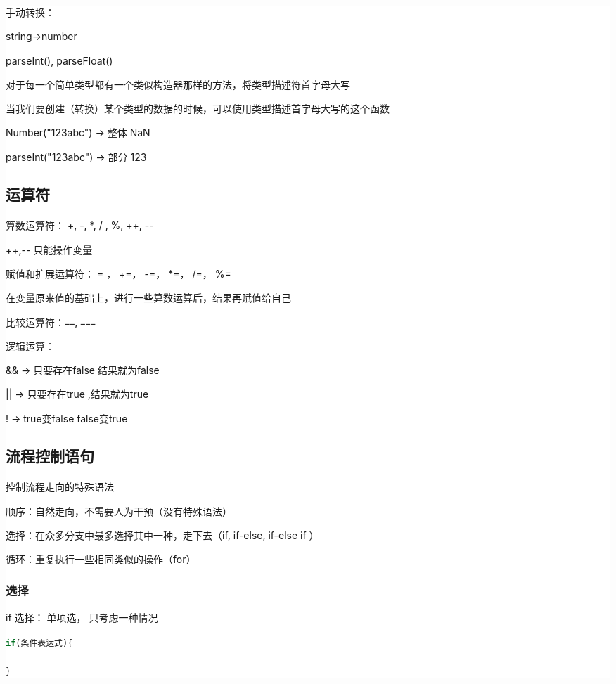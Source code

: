 手动转换：

string->number

parseInt(), parseFloat()

对于每一个简单类型都有一个类似构造器那样的方法，将类型描述符首字母大写

当我们要创建（转换）某个类型的数据的时候，可以使用类型描述首字母大写的这个函数

Number("123abc")  -> 整体   NaN

parseInt("123abc") ->  部分   123





## 运算符

算数运算符： +, -, *, / , %, ++, --

++,-- 只能操作变量

赋值和扩展运算符： = ， +=， -=， *=， /=， %=

在变量原来值的基础上，进行一些算数运算后，结果再赋值给自己

比较运算符：`==`, `===` 



逻辑运算：

&&  -> 只要存在false 结果就为false

||  ->  只要存在true  ,结果就为true

! -> true变false   false变true



## 流程控制语句

控制流程走向的特殊语法

顺序：自然走向，不需要人为干预（没有特殊语法）

选择：在众多分支中最多选择其中一种，走下去（if, if-else, if-else if ）

循环：重复执行一些相同类似的操作（for）



### 选择

if 选择： 单项选， 只考虑一种情况

```js
if(条件表达式){
    
}
```
